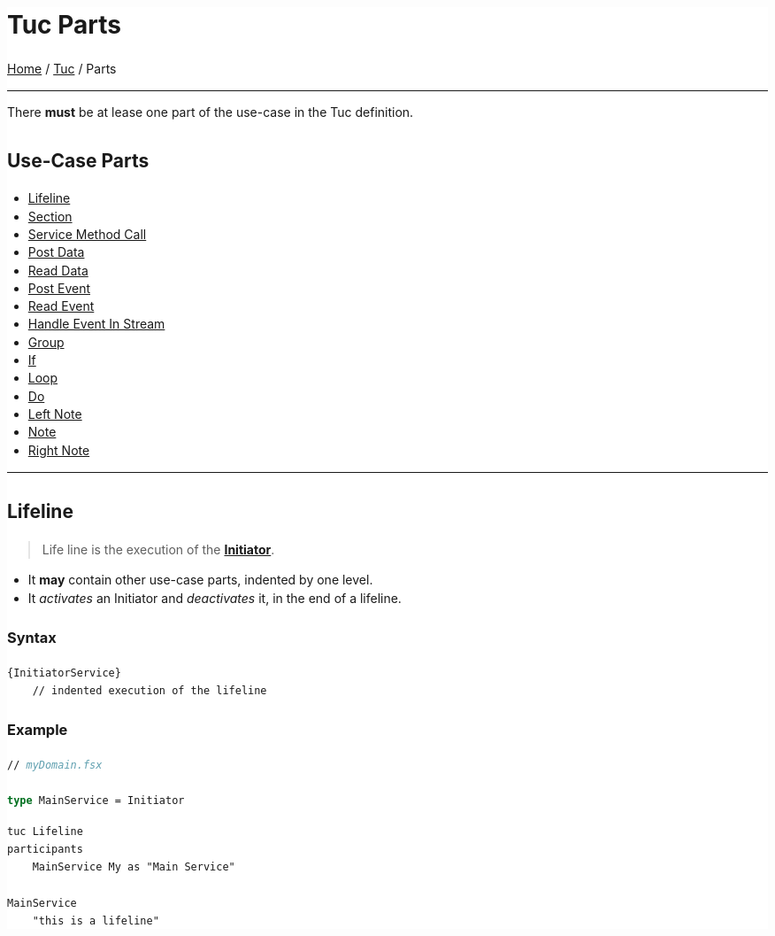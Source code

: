 Tuc Parts
=========

[Home](/tuc-console/) / [Tuc](/tuc-console/tuc/) / Parts

---

There **must** be at lease one part of the use-case in the Tuc definition.

## Use-Case Parts
- [Lifeline](#lifeline)
- [Section](#section)
- [Service Method Call](#service-method-call)
- [Post Data](#post-data)
- [Read Data](#read-data)
- [Post Event](#post-event)
- [Read Event](#read-event)
- [Handle Event In Stream](#handle-event-in-stream)
- [Group](#group)
- [If](#if)
- [Loop](#loop)
- [Do](#do)
- [Left Note](#left-note)
- [Note](#note)
- [Right Note](#right-note)

---

## Lifeline
> Life line is the execution of the [**Initiator**](/tuc-console/domain/#initiator).

* It **may** contain other use-case parts, indented by one level.
* It _activates_ an Initiator and _deactivates_ it, in the end of a lifeline.

### Syntax
```tuc
{InitiatorService}
    // indented execution of the lifeline
```

### Example
```fs
// myDomain.fsx

type MainService = Initiator
```

```tuc
tuc Lifeline
participants
    MainService My as "Main Service"

MainService
    "this is a lifeline"
```

